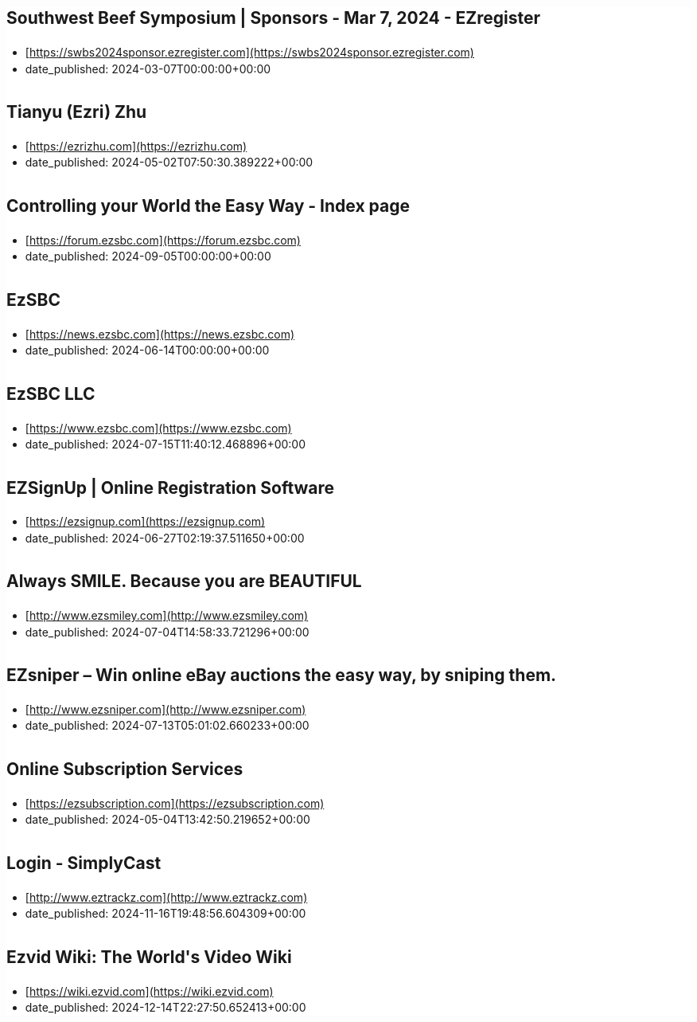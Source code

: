  ## Southwest Beef Symposium | Sponsors - Mar 7, 2024 - EZregister
 - [https://swbs2024sponsor.ezregister.com](https://swbs2024sponsor.ezregister.com)
 - date_published: 2024-03-07T00:00:00+00:00

 ## Tianyu (Ezri) Zhu
 - [https://ezrizhu.com](https://ezrizhu.com)
 - date_published: 2024-05-02T07:50:30.389222+00:00

 ## Controlling your World the Easy Way - Index page
 - [https://forum.ezsbc.com](https://forum.ezsbc.com)
 - date_published: 2024-09-05T00:00:00+00:00

 ## EzSBC
 - [https://news.ezsbc.com](https://news.ezsbc.com)
 - date_published: 2024-06-14T00:00:00+00:00

 ## EzSBC LLC
 - [https://www.ezsbc.com](https://www.ezsbc.com)
 - date_published: 2024-07-15T11:40:12.468896+00:00

 ## EZSignUp | Online Registration Software
 - [https://ezsignup.com](https://ezsignup.com)
 - date_published: 2024-06-27T02:19:37.511650+00:00

 ## Always SMILE. Because you are BEAUTIFUL
 - [http://www.ezsmiley.com](http://www.ezsmiley.com)
 - date_published: 2024-07-04T14:58:33.721296+00:00

 ## EZsniper – Win online eBay auctions the easy way, by sniping them.
 - [http://www.ezsniper.com](http://www.ezsniper.com)
 - date_published: 2024-07-13T05:01:02.660233+00:00

 ## Online Subscription Services
 - [https://ezsubscription.com](https://ezsubscription.com)
 - date_published: 2024-05-04T13:42:50.219652+00:00

 ## Login - SimplyCast
 - [http://www.eztrackz.com](http://www.eztrackz.com)
 - date_published: 2024-11-16T19:48:56.604309+00:00

 ## Ezvid Wiki: The World's Video Wiki
 - [https://wiki.ezvid.com](https://wiki.ezvid.com)
 - date_published: 2024-12-14T22:27:50.652413+00:00
